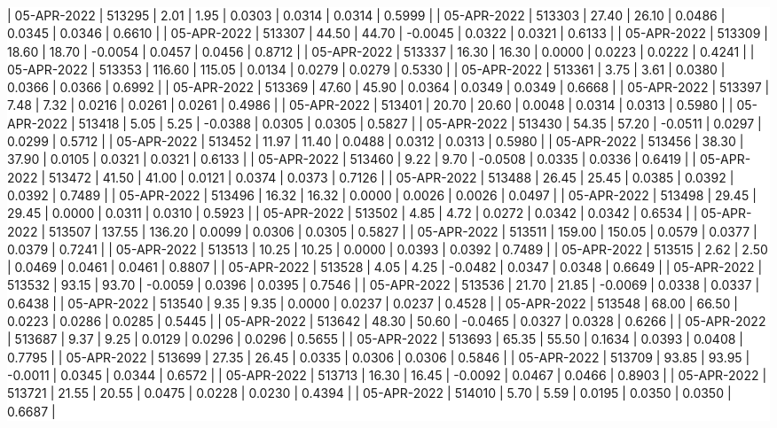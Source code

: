 | 05-APR-2022 | 513295 | 2.01 | 1.95 | 0.0303 | 0.0314 | 0.0314 | 0.5999 |
| 05-APR-2022 | 513303 | 27.40 | 26.10 | 0.0486 | 0.0345 | 0.0346 | 0.6610 |
| 05-APR-2022 | 513307 | 44.50 | 44.70 | -0.0045 | 0.0322 | 0.0321 | 0.6133 |
| 05-APR-2022 | 513309 | 18.60 | 18.70 | -0.0054 | 0.0457 | 0.0456 | 0.8712 |
| 05-APR-2022 | 513337 | 16.30 | 16.30 | 0.0000 | 0.0223 | 0.0222 | 0.4241 |
| 05-APR-2022 | 513353 | 116.60 | 115.05 | 0.0134 | 0.0279 | 0.0279 | 0.5330 |
| 05-APR-2022 | 513361 | 3.75 | 3.61 | 0.0380 | 0.0366 | 0.0366 | 0.6992 |
| 05-APR-2022 | 513369 | 47.60 | 45.90 | 0.0364 | 0.0349 | 0.0349 | 0.6668 |
| 05-APR-2022 | 513397 | 7.48 | 7.32 | 0.0216 | 0.0261 | 0.0261 | 0.4986 |
| 05-APR-2022 | 513401 | 20.70 | 20.60 | 0.0048 | 0.0314 | 0.0313 | 0.5980 |
| 05-APR-2022 | 513418 | 5.05 | 5.25 | -0.0388 | 0.0305 | 0.0305 | 0.5827 |
| 05-APR-2022 | 513430 | 54.35 | 57.20 | -0.0511 | 0.0297 | 0.0299 | 0.5712 |
| 05-APR-2022 | 513452 | 11.97 | 11.40 | 0.0488 | 0.0312 | 0.0313 | 0.5980 |
| 05-APR-2022 | 513456 | 38.30 | 37.90 | 0.0105 | 0.0321 | 0.0321 | 0.6133 |
| 05-APR-2022 | 513460 | 9.22 | 9.70 | -0.0508 | 0.0335 | 0.0336 | 0.6419 |
| 05-APR-2022 | 513472 | 41.50 | 41.00 | 0.0121 | 0.0374 | 0.0373 | 0.7126 |
| 05-APR-2022 | 513488 | 26.45 | 25.45 | 0.0385 | 0.0392 | 0.0392 | 0.7489 |
| 05-APR-2022 | 513496 | 16.32 | 16.32 | 0.0000 | 0.0026 | 0.0026 | 0.0497 |
| 05-APR-2022 | 513498 | 29.45 | 29.45 | 0.0000 | 0.0311 | 0.0310 | 0.5923 |
| 05-APR-2022 | 513502 | 4.85 | 4.72 | 0.0272 | 0.0342 | 0.0342 | 0.6534 |
| 05-APR-2022 | 513507 | 137.55 | 136.20 | 0.0099 | 0.0306 | 0.0305 | 0.5827 |
| 05-APR-2022 | 513511 | 159.00 | 150.05 | 0.0579 | 0.0377 | 0.0379 | 0.7241 |
| 05-APR-2022 | 513513 | 10.25 | 10.25 | 0.0000 | 0.0393 | 0.0392 | 0.7489 |
| 05-APR-2022 | 513515 | 2.62 | 2.50 | 0.0469 | 0.0461 | 0.0461 | 0.8807 |
| 05-APR-2022 | 513528 | 4.05 | 4.25 | -0.0482 | 0.0347 | 0.0348 | 0.6649 |
| 05-APR-2022 | 513532 | 93.15 | 93.70 | -0.0059 | 0.0396 | 0.0395 | 0.7546 |
| 05-APR-2022 | 513536 | 21.70 | 21.85 | -0.0069 | 0.0338 | 0.0337 | 0.6438 |
| 05-APR-2022 | 513540 | 9.35 | 9.35 | 0.0000 | 0.0237 | 0.0237 | 0.4528 |
| 05-APR-2022 | 513548 | 68.00 | 66.50 | 0.0223 | 0.0286 | 0.0285 | 0.5445 |
| 05-APR-2022 | 513642 | 48.30 | 50.60 | -0.0465 | 0.0327 | 0.0328 | 0.6266 |
| 05-APR-2022 | 513687 | 9.37 | 9.25 | 0.0129 | 0.0296 | 0.0296 | 0.5655 |
| 05-APR-2022 | 513693 | 65.35 | 55.50 | 0.1634 | 0.0393 | 0.0408 | 0.7795 |
| 05-APR-2022 | 513699 | 27.35 | 26.45 | 0.0335 | 0.0306 | 0.0306 | 0.5846 |
| 05-APR-2022 | 513709 | 93.85 | 93.95 | -0.0011 | 0.0345 | 0.0344 | 0.6572 |
| 05-APR-2022 | 513713 | 16.30 | 16.45 | -0.0092 | 0.0467 | 0.0466 | 0.8903 |
| 05-APR-2022 | 513721 | 21.55 | 20.55 | 0.0475 | 0.0228 | 0.0230 | 0.4394 |
| 05-APR-2022 | 514010 | 5.70 | 5.59 | 0.0195 | 0.0350 | 0.0350 | 0.6687 |